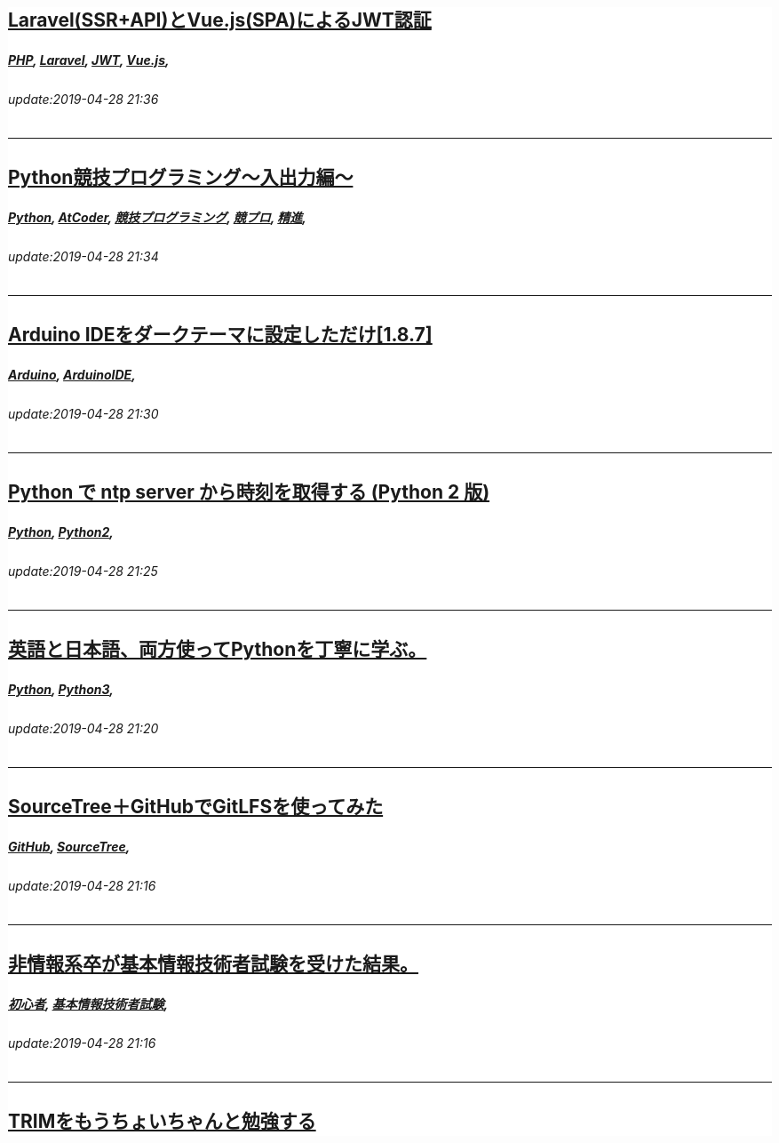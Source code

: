 ## [Laravel(SSR+API)とVue.js(SPA)によるJWT認証](https://qiita.com/flappensan/items/4b735cdddc9142896886)
##### [PHP](https://qiita.com/tags/PHP), [Laravel](https://qiita.com/tags/Laravel), [JWT](https://qiita.com/tags/JWT), [Vue.js](https://qiita.com/tags/Vue.js), 
###### update:2019-04-28 21:36
---
## [Python競技プログラミング〜入出力編〜](https://qiita.com/Koichiro-Kanaya/items/4f46fe2c98a415681210)
##### [Python](https://qiita.com/tags/Python), [AtCoder](https://qiita.com/tags/AtCoder), [競技プログラミング](https://qiita.com/tags/競技プログラミング), [競プロ](https://qiita.com/tags/競プロ), [精進](https://qiita.com/tags/精進), 
###### update:2019-04-28 21:34
---
## [Arduino IDEをダークテーマに設定しただけ[1.8.7]](https://qiita.com/ioComk/items/52fd70f4b24f38b5203f)
##### [Arduino](https://qiita.com/tags/Arduino), [ArduinoIDE](https://qiita.com/tags/ArduinoIDE), 
###### update:2019-04-28 21:30
---
## [Python で ntp server から時刻を取得する (Python 2 版)](https://qiita.com/c-yan/items/683ba3a8d0c1c13f1bdd)
##### [Python](https://qiita.com/tags/Python), [Python2](https://qiita.com/tags/Python2), 
###### update:2019-04-28 21:25
---
## [英語と日本語、両方使ってPythonを丁寧に学ぶ。](https://qiita.com/enoughspacefor/items/d4b49747773e2d0285f9)
##### [Python](https://qiita.com/tags/Python), [Python3](https://qiita.com/tags/Python3), 
###### update:2019-04-28 21:20
---
## [SourceTree＋GitHubでGitLFSを使ってみた](https://qiita.com/tachi1427/items/55d4d48529cff5a2202c)
##### [GitHub](https://qiita.com/tags/GitHub), [SourceTree](https://qiita.com/tags/SourceTree), 
###### update:2019-04-28 21:16
---
## [非情報系卒が基本情報技術者試験を受けた結果。](https://qiita.com/rkid/items/0a2d70fe20bc4679229f)
##### [初心者](https://qiita.com/tags/初心者), [基本情報技術者試験](https://qiita.com/tags/基本情報技術者試験), 
###### update:2019-04-28 21:16
---
## [TRIMをもうちょいちゃんと勉強する](https://qiita.com/hon_no_mushi/items/e24e8a299392ee9af664)